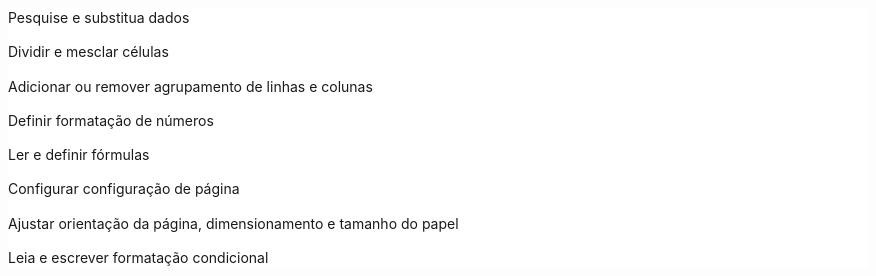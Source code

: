    <div class="col-lg-4">
    <em class="fa fa-search ico-blue fa-2x col-lg-2">
    </em>
    <p class="col-lg-10">
 Pesquise e substitua dados
    </p>
   </div>
   <div class="col-lg-4">
    <em class="fa fa-exchange ico-blue fa-2x col-lg-2">
    </em>
    <p class="col-lg-10">
 Dividir e mesclar células
    </p>
   </div>
   <div class="col-lg-4">
    <em class="fa fa-object-ungroup ico-blue fa-2x col-lg-2">
    </em>
    <p class="col-lg-10">
Adicionar ou remover agrupamento de linhas e colunas
    </p>
   </div>
   <div class="col-lg-4">
    <em class="fa fa-sort-numeric-asc ico-blue fa-2x col-lg-2">
    </em>
    <p class="col-lg-10">
 Definir formatação de números
    </p>
   </div>
   <div class="col-lg-4">
    <em class="fa fa-calculator ico-blue fa-2x col-lg-2">
    </em>
    <p class="col-lg-10">
 Ler e definir fórmulas
    </p>
   </div>
   <div class="col-lg-4">
    <em class="fa fa-cogs ico-blue fa-2x col-lg-2">
    </em>
    <p class="col-lg-10">
 Configurar configuração de página
    </p>
   </div>
   <div class="col-lg-4">
    <em class="fa fa-filter ico-blue fa-2x col-lg-2">
    </em>
    <p class="col-lg-10">
 Ajustar orientação da página, dimensionamento e tamanho do papel
    </p>
   </div>
   <div class="col-lg-4">
    <em class="fa fa-edit ico-blue fa-2x col-lg-2">
    </em>
    <p class="col-lg-10">
 Leia e escrever formatação condicional
    </p>
   </div>
   